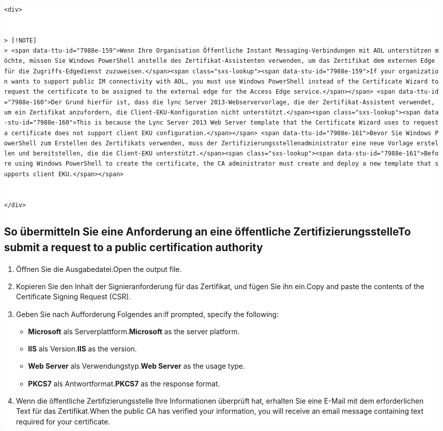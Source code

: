     <div>
    

    > [!NOTE]  
    > <span data-ttu-id="7988e-159">Wenn Ihre Organisation Öffentliche Instant Messaging-Verbindungen mit AOL unterstützen möchte, müssen Sie Windows PowerShell anstelle des Zertifikat-Assistenten verwenden, um das Zertifikat dem externen Edge für die Zugriffs-Edgedienst zuzuweisen.</span><span class="sxs-lookup"><span data-stu-id="7988e-159">If your organization wants to support public IM connectivity with AOL, you must use Windows PowerShell instead of the Certificate Wizard to request the certificate to be assigned to the external edge for the Access Edge service.</span></span> <span data-ttu-id="7988e-160">Der Grund hierfür ist, dass die lync Server 2013-Webservervorlage, die der Zertifikat-Assistent verwendet, um ein Zertifikat anzufordern, die Client-EKU-Konfiguration nicht unterstützt.</span><span class="sxs-lookup"><span data-stu-id="7988e-160">This is because the Lync Server 2013 Web Server template that the Certificate Wizard uses to request a certificate does not support client EKU configuration.</span></span> <span data-ttu-id="7988e-161">Bevor Sie Windows PowerShell zum Erstellen des Zertifikats verwenden, muss der Zertifizierungsstellenadministrator eine neue Vorlage erstellen und bereitstellen, die die Client-EKU unterstützt.</span><span class="sxs-lookup"><span data-stu-id="7988e-161">Before using Windows PowerShell to create the certificate, the CA administrator must create and deploy a new template that supports client EKU.</span></span>

    
    </div>

</div>

<div>

## <a name="to-submit-a-request-to-a-public-certification-authority"></a><span data-ttu-id="7988e-162">So übermitteln Sie eine Anforderung an eine öffentliche Zertifizierungsstelle</span><span class="sxs-lookup"><span data-stu-id="7988e-162">To submit a request to a public certification authority</span></span>

1.  <span data-ttu-id="7988e-163">Öffnen Sie die Ausgabedatei.</span><span class="sxs-lookup"><span data-stu-id="7988e-163">Open the output file.</span></span>

2.  <span data-ttu-id="7988e-164">Kopieren Sie den Inhalt der Signieranforderung für das Zertifikat, und fügen Sie ihn ein.</span><span class="sxs-lookup"><span data-stu-id="7988e-164">Copy and paste the contents of the Certificate Signing Request (CSR).</span></span>

3.  <span data-ttu-id="7988e-165">Geben Sie nach Aufforderung Folgendes an:</span><span class="sxs-lookup"><span data-stu-id="7988e-165">If prompted, specify the following:</span></span>
    
      - <span data-ttu-id="7988e-166">**Microsoft** als Serverplattform.</span><span class="sxs-lookup"><span data-stu-id="7988e-166">**Microsoft** as the server platform.</span></span>
    
      - <span data-ttu-id="7988e-167">**IIS** als Version.</span><span class="sxs-lookup"><span data-stu-id="7988e-167">**IIS** as the version.</span></span>
    
      - <span data-ttu-id="7988e-168">**Web Server** als Verwendungstyp.</span><span class="sxs-lookup"><span data-stu-id="7988e-168">**Web Server** as the usage type.</span></span>
    
      - <span data-ttu-id="7988e-169">**PKCS7** als Antwortformat.</span><span class="sxs-lookup"><span data-stu-id="7988e-169">**PKCS7** as the response format.</span></span>

4.  <span data-ttu-id="7988e-170">Wenn die öffentliche Zertifizierungsstelle Ihre Informationen überprüft hat, erhalten Sie eine E-Mail mit dem erforderlichen Text für das Zertifikat.</span><span class="sxs-lookup"><span data-stu-id="7988e-170">When the public CA has verified your information, you will receive an email message containing text required for your certificate.</span></span>
